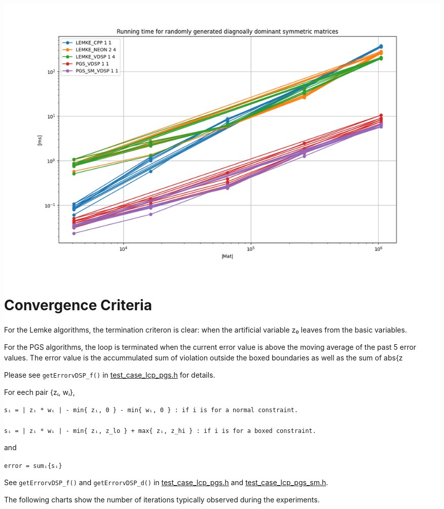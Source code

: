 <a href="doc_ios/DOUBLE_RANDOM_DIAGONALLY_DOMINANT_SYMMETRIC_Running_time_for_randomly_generated_diagnoally_dominant_symmetric_matrices.png"><img src="doc_ios/DOUBLE_RANDOM_DIAGONALLY_DOMINANT_SYMMETRIC_Running_time_for_randomly_generated_diagnoally_dominant_symmetric_matrices.png" alt="Running time for randomly generated diagnoally dominant symmetric matrices" width="1000"/></a>

# Convergence Criteria

For the Lemke algorithms, the termination criteron is clear: when the artificial variable z₀ leaves from the basic variables.

For the PGS algorithms, the loop is terminated when the current error value is above the moving average of the past 5 error values.
The error value is the accummulated sum of violation outside the boxed boundaries as well as the sum of abs{z

Please see `getErrorvDSP_f()` in [test_case_lcp_pgs.h](test_case_lcp_pgs.h) for details.

For eech pair {zᵢ, wᵢ},

    sᵢ = | zᵢ * wᵢ | - min{ zᵢ, 0 } - min{ wᵢ, 0 } : if i is for a normal constraint.

    sᵢ = | zᵢ * wᵢ | - min{ zᵢ, z_lo } + max{ zᵢ, z_hi } : if i is for a boxed constraint.
and

    error = sumᵢ{sᵢ}

See `getErrorvDSP_f()` and `getErrorvDSP_d()` in [test_case_lcp_pgs.h](test_case_lcp_pgs.h) and  [test_case_lcp_pgs_sm.h](test_case_lcp_pgs_sm.h).

The following charts show the number of iterations typically observed during the experiments.
